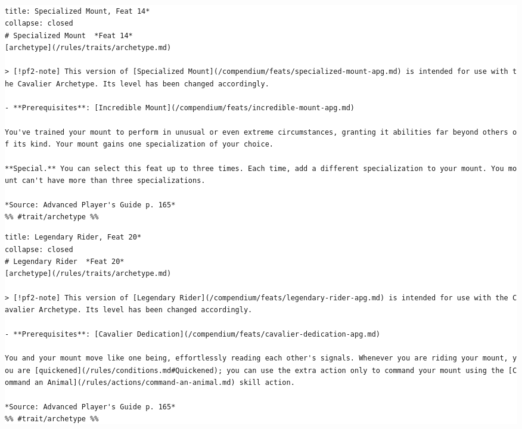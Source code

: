 ```ad-embed-feat
title: Specialized Mount, Feat 14*
collapse: closed
# Specialized Mount  *Feat 14*  
[archetype](/rules/traits/archetype.md)  

> [!pf2-note] This version of [Specialized Mount](/compendium/feats/specialized-mount-apg.md) is intended for use with the Cavalier Archetype. Its level has been changed accordingly.

- **Prerequisites**: [Incredible Mount](/compendium/feats/incredible-mount-apg.md)

You've trained your mount to perform in unusual or even extreme circumstances, granting it abilities far beyond others of its kind. Your mount gains one specialization of your choice.

**Special.** You can select this feat up to three times. Each time, add a different specialization to your mount. You mount can't have more than three specializations.

*Source: Advanced Player's Guide p. 165*  
%% #trait/archetype %%
```  

```ad-embed-feat
title: Legendary Rider, Feat 20*
collapse: closed
# Legendary Rider  *Feat 20*  
[archetype](/rules/traits/archetype.md)  

> [!pf2-note] This version of [Legendary Rider](/compendium/feats/legendary-rider-apg.md) is intended for use with the Cavalier Archetype. Its level has been changed accordingly.

- **Prerequisites**: [Cavalier Dedication](/compendium/feats/cavalier-dedication-apg.md)

You and your mount move like one being, effortlessly reading each other's signals. Whenever you are riding your mount, you are [quickened](/rules/conditions.md#Quickened); you can use the extra action only to command your mount using the [Command an Animal](/rules/actions/command-an-animal.md) skill action.

*Source: Advanced Player's Guide p. 165*  
%% #trait/archetype %%
```